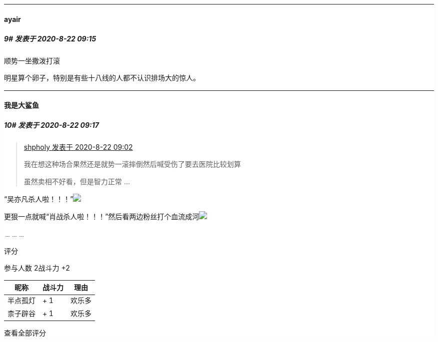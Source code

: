 




-----

####  ayair  
##### 9#       发表于 2020-8-22 09:15




顺势一坐撒泼打滚

明星算个卵子，特别是有些十八线的人都不认识排场大的惊人。







-----

####  我是大鲨鱼  
##### 10#       发表于 2020-8-22 09:17



<blockquote><a href="httphttps://bbs.saraba1st.com/2b/forum.php?mod=redirect&amp;goto=findpost&amp;pid=48513130&amp;ptid=1955941" target="_blank">shpholy 发表于 2020-8-22 09:02</a>

我在想这种场合果然还是就势一滚摔倒然后喊受伤了要去医院比较划算


虽然卖相不好看，但是智力正常 ...</blockquote>
“吴亦凡杀人啦！！！”<img src="https://static.saraba1st.com/image/smiley/face2017/217.gif" referrerpolicy="no-referrer">


更狠一点就喊“肖战杀人啦！！！”然后看两边粉丝打个血流成河<img src="https://static.saraba1st.com/image/smiley/face2017/066.png" referrerpolicy="no-referrer">



﹍﹍﹍

评分





 参与人数 2战斗力 +2

|昵称|战斗力|理由|
|----|---|---|
| 半点孤灯| + 1|欢乐多|
| 柰子辟谷| + 1|欢乐多|



查看全部评分




